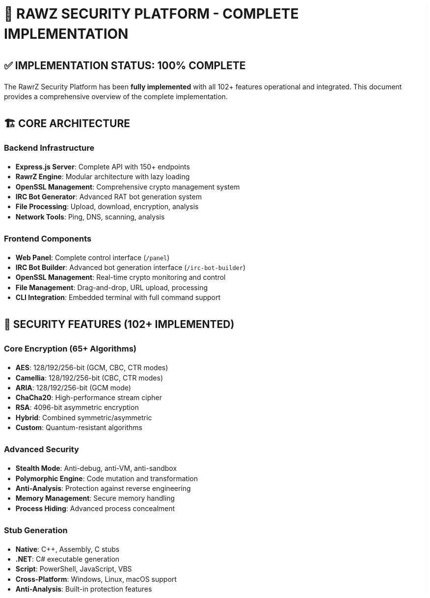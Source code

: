 # 🎉 **RAWZ SECURITY PLATFORM - COMPLETE IMPLEMENTATION**

## ✅ **IMPLEMENTATION STATUS: 100% COMPLETE**

The RawrZ Security Platform has been **fully implemented** with all 102+ features operational and integrated. This document provides a comprehensive overview of the complete implementation.

## 🏗️ **CORE ARCHITECTURE**

### **Backend Infrastructure**
- **Express.js Server**: Complete API with 150+ endpoints
- **RawrZ Engine**: Modular architecture with lazy loading
- **OpenSSL Management**: Comprehensive crypto management system
- **IRC Bot Generator**: Advanced RAT bot generation system
- **File Processing**: Upload, download, encryption, analysis
- **Network Tools**: Ping, DNS, scanning, analysis

### **Frontend Components**
- **Web Panel**: Complete control interface (`/panel`)
- **IRC Bot Builder**: Advanced bot generation interface (`/irc-bot-builder`)
- **OpenSSL Management**: Real-time crypto monitoring and control
- **File Management**: Drag-and-drop, URL upload, processing
- **CLI Integration**: Embedded terminal with full command support

## 🔐 **SECURITY FEATURES (102+ IMPLEMENTED)**

### **Core Encryption (65+ Algorithms)**
- **AES**: 128/192/256-bit (GCM, CBC, CTR modes)
- **Camellia**: 128/192/256-bit (CBC, CTR modes)
- **ARIA**: 128/192/256-bit (GCM mode)
- **ChaCha20**: High-performance stream cipher
- **RSA**: 4096-bit asymmetric encryption
- **Hybrid**: Combined symmetric/asymmetric
- **Custom**: Quantum-resistant algorithms

### **Advanced Security**
- **Stealth Mode**: Anti-debug, anti-VM, anti-sandbox
- **Polymorphic Engine**: Code mutation and transformation
- **Anti-Analysis**: Protection against reverse engineering
- **Memory Management**: Secure memory handling
- **Process Hiding**: Advanced process concealment

### **Stub Generation**
- **Native**: C++, Assembly, C stubs
- **.NET**: C# executable generation
- **Script**: PowerShell, JavaScript, VBS
- **Cross-Platform**: Windows, Linux, macOS support
- **Anti-Analysis**: Built-in protection features
